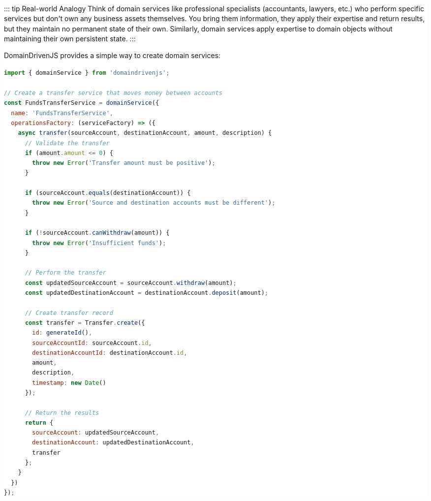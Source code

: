 ::: tip Real-world Analogy
Think of domain services like professional specialists (accountants, lawyers, etc.) who perform specific services but don't own any business assets themselves. You bring them information, they apply their expertise and return results, but they maintain no permanent state of their own. Similarly, domain services apply expertise to domain objects without maintaining their own persistent state.
:::

DomainDrivenJS provides a simple way to create domain services:

```javascript
import { domainService } from 'domaindrivenjs';

// Create a transfer service that moves money between accounts
const FundsTransferService = domainService({
  name: 'FundsTransferService',
  operationsFactory: (serviceFactory) => ({
    async transfer(sourceAccount, destinationAccount, amount, description) {
      // Validate the transfer
      if (amount.amount <= 0) {
        throw new Error('Transfer amount must be positive');
      }
      
      if (sourceAccount.equals(destinationAccount)) {
        throw new Error('Source and destination accounts must be different');
      }
      
      if (!sourceAccount.canWithdraw(amount)) {
        throw new Error('Insufficient funds');
      }
      
      // Perform the transfer
      const updatedSourceAccount = sourceAccount.withdraw(amount);
      const updatedDestinationAccount = destinationAccount.deposit(amount);
      
      // Create transfer record
      const transfer = Transfer.create({
        id: generateId(),
        sourceAccountId: sourceAccount.id,
        destinationAccountId: destinationAccount.id,
        amount,
        description,
        timestamp: new Date()
      });
      
      // Return the results
      return {
        sourceAccount: updatedSourceAccount,
        destinationAccount: updatedDestinationAccount,
        transfer
      };
    }
  })
});
```
